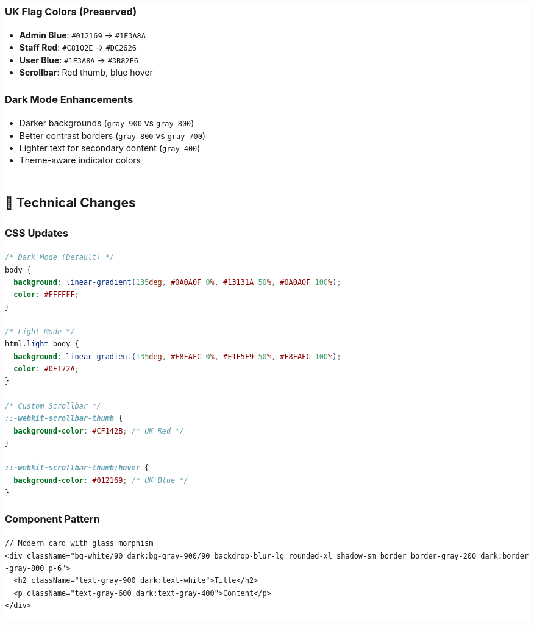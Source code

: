 ### UK Flag Colors (Preserved)
- **Admin Blue**: `#012169` → `#1E3A8A`
- **Staff Red**: `#C8102E` → `#DC2626`
- **User Blue**: `#1E3A8A` → `#3B82F6`
- **Scrollbar**: Red thumb, blue hover

### Dark Mode Enhancements
- Darker backgrounds (`gray-900` vs `gray-800`)
- Better contrast borders (`gray-800` vs `gray-700`)
- Lighter text for secondary content (`gray-400`)
- Theme-aware indicator colors

---

## 🔧 Technical Changes

### CSS Updates
```css
/* Dark Mode (Default) */
body {
  background: linear-gradient(135deg, #0A0A0F 0%, #13131A 50%, #0A0A0F 100%);
  color: #FFFFFF;
}

/* Light Mode */
html.light body {
  background: linear-gradient(135deg, #F8FAFC 0%, #F1F5F9 50%, #F8FAFC 100%);
  color: #0F172A;
}

/* Custom Scrollbar */
::-webkit-scrollbar-thumb {
  background-color: #CF142B; /* UK Red */
}

::-webkit-scrollbar-thumb:hover {
  background-color: #012169; /* UK Blue */
}
```

### Component Pattern
```tsx
// Modern card with glass morphism
<div className="bg-white/90 dark:bg-gray-900/90 backdrop-blur-lg rounded-xl shadow-sm border border-gray-200 dark:border-gray-800 p-6">
  <h2 className="text-gray-900 dark:text-white">Title</h2>
  <p className="text-gray-600 dark:text-gray-400">Content</p>
</div>
```

---